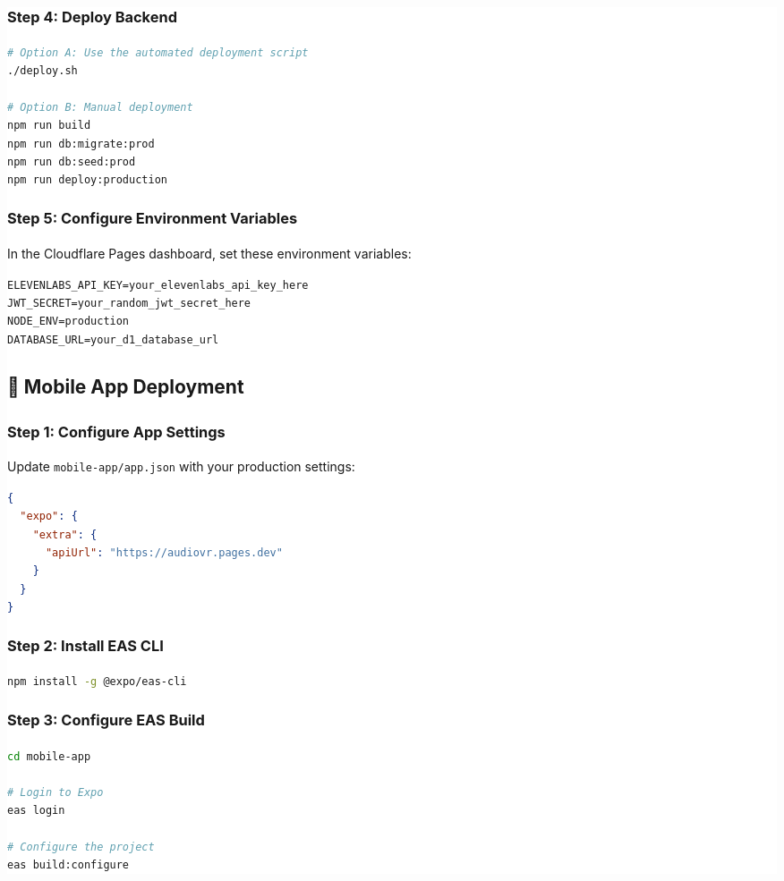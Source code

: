 ### Step 4: Deploy Backend

```bash
# Option A: Use the automated deployment script
./deploy.sh

# Option B: Manual deployment
npm run build
npm run db:migrate:prod
npm run db:seed:prod
npm run deploy:production
```

### Step 5: Configure Environment Variables

In the Cloudflare Pages dashboard, set these environment variables:

```env
ELEVENLABS_API_KEY=your_elevenlabs_api_key_here
JWT_SECRET=your_random_jwt_secret_here
NODE_ENV=production
DATABASE_URL=your_d1_database_url
```

## 📱 Mobile App Deployment

### Step 1: Configure App Settings

Update `mobile-app/app.json` with your production settings:

```json
{
  "expo": {
    "extra": {
      "apiUrl": "https://audiovr.pages.dev"
    }
  }
}
```

### Step 2: Install EAS CLI

```bash
npm install -g @expo/eas-cli
```

### Step 3: Configure EAS Build

```bash
cd mobile-app

# Login to Expo
eas login

# Configure the project
eas build:configure
```
